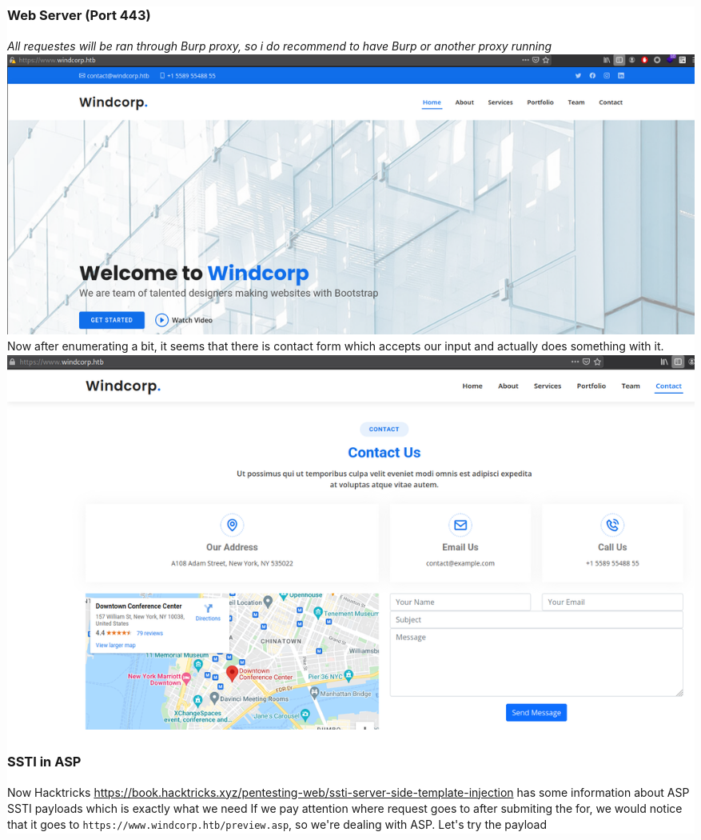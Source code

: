 ### Web Server (Port 443)
*All requestes will be ran through Burp proxy, so i do recommend to have Burp or another proxy running*
![](/assets/images/2022-03-08-13-57-09.png)
Now after enumerating a bit, it seems that there is contact form which accepts our input and actually does something with it.
![](/assets/images/2022-03-09-15-45-01.png)
### SSTI in ASP
Now Hacktricks https://book.hacktricks.xyz/pentesting-web/ssti-server-side-template-injection has some information about ASP SSTI payloads which is exactly what we need If we pay attention where request goes to after submiting the for, we would notice that it goes to `https://www.windcorp.htb/preview.asp`, so we're dealing with ASP.
Let's try the payload